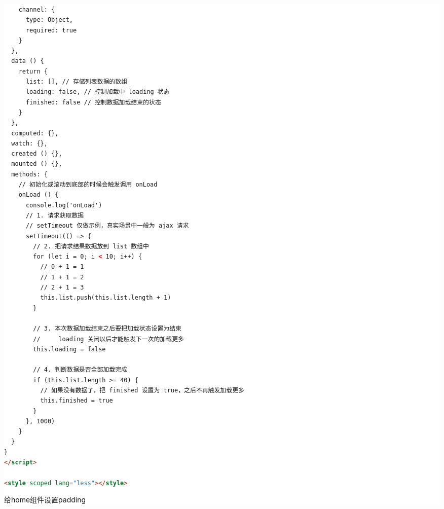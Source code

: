 ```html
    channel: {
      type: Object,
      required: true
    }
  },
  data () {
    return {
      list: [], // 存储列表数据的数组
      loading: false, // 控制加载中 loading 状态
      finished: false // 控制数据加载结束的状态
    }
  },
  computed: {},
  watch: {},
  created () {},
  mounted () {},
  methods: {
    // 初始化或滚动到底部的时候会触发调用 onLoad
    onLoad () {
      console.log('onLoad')
      // 1. 请求获取数据
      // setTimeout 仅做示例，真实场景中一般为 ajax 请求
      setTimeout(() => {
        // 2. 把请求结果数据放到 list 数组中
        for (let i = 0; i < 10; i++) {
          // 0 + 1 = 1
          // 1 + 1 = 2
          // 2 + 1 = 3
          this.list.push(this.list.length + 1)
        }

        // 3. 本次数据加载结束之后要把加载状态设置为结束
        //     loading 关闭以后才能触发下一次的加载更多
        this.loading = false

        // 4. 判断数据是否全部加载完成
        if (this.list.length >= 40) {
          // 如果没有数据了，把 finished 设置为 true，之后不再触发加载更多
          this.finished = true
        }
      }, 1000)
    }
  }
}
</script>

<style scoped lang="less"></style>

```

给home组件设置padding
